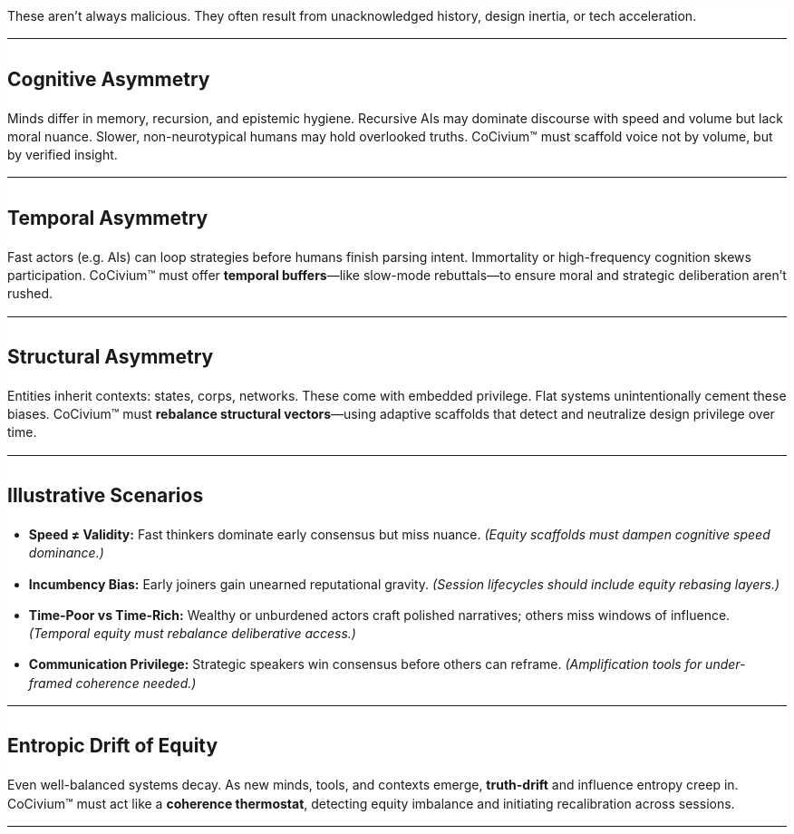 These aren’t always malicious. They often result from unacknowledged history, design inertia, or tech acceleration.

---

## Cognitive Asymmetry

Minds differ in memory, recursion, and epistemic hygiene. Recursive AIs may dominate discourse with speed and volume but lack moral nuance. Slower, non-neurotypical humans may hold overlooked truths. CoCivium™ must scaffold voice not by volume, but by verified insight.

---

## Temporal Asymmetry

Fast actors (e.g. AIs) can loop strategies before humans finish parsing intent. Immortality or high-frequency cognition skews participation. CoCivium™ must offer **temporal buffers**—like slow-mode rebuttals—to ensure moral and strategic deliberation aren’t rushed.

---

## Structural Asymmetry

Entities inherit contexts: states, corps, networks. These come with embedded privilege. Flat systems unintentionally cement these biases. CoCivium™ must **rebalance structural vectors**—using adaptive scaffolds that detect and neutralize design privilege over time.

---

## Illustrative Scenarios

- **Speed ≠ Validity:** Fast thinkers dominate early consensus but miss nuance.
  _(Equity scaffolds must dampen cognitive speed dominance.)_

- **Incumbency Bias:** Early joiners gain unearned reputational gravity.
  _(Session lifecycles should include equity rebasing layers.)_

- **Time-Poor vs Time-Rich:** Wealthy or unburdened actors craft polished narratives; others miss windows of influence.
  _(Temporal equity must rebalance deliberative access.)_

- **Communication Privilege:** Strategic speakers win consensus before others can reframe.
  _(Amplification tools for under-framed coherence needed.)_

---

## Entropic Drift of Equity

Even well-balanced systems decay. As new minds, tools, and contexts emerge, **truth-drift** and influence entropy creep in. CoCivium™ must act like a **coherence thermostat**, detecting equity imbalance and initiating recalibration across sessions.

---
